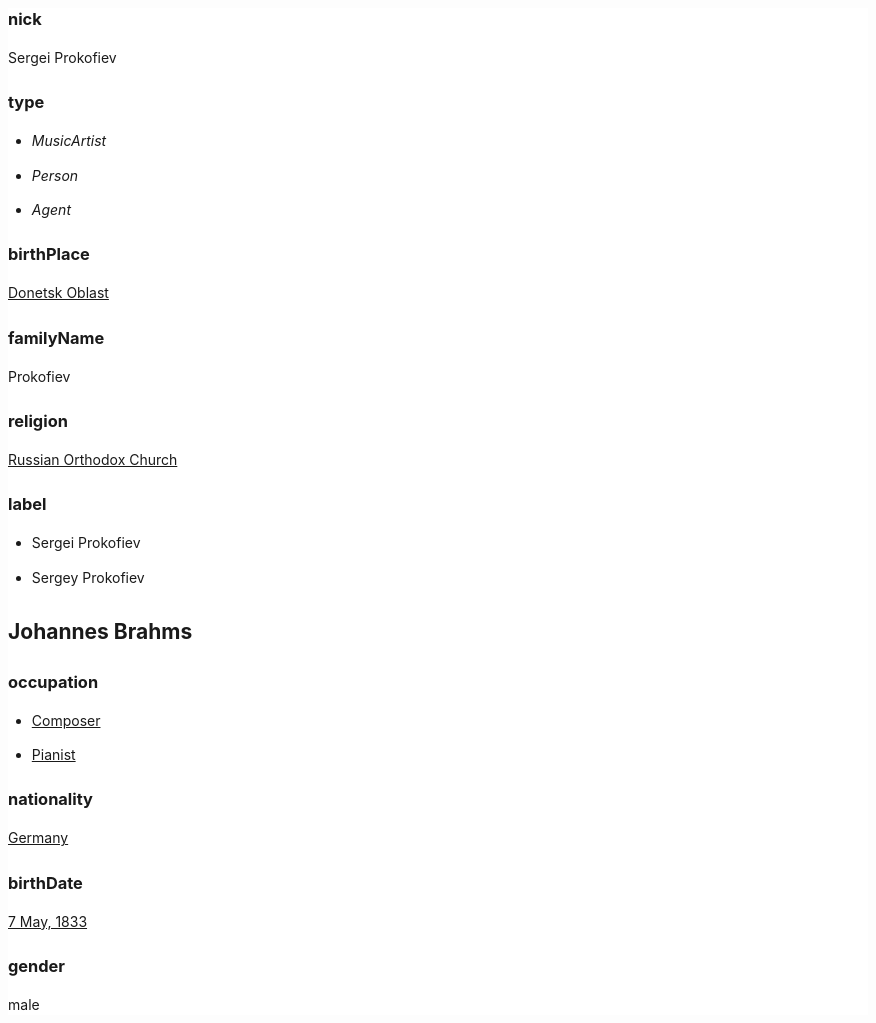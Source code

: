 ### nick


Sergei Prokofiev

### type

 - *MusicArtist*

 - *Person*

 - *Agent*

### birthPlace


[Donetsk Oblast](#Donetsk-Oblast)

### familyName


Prokofiev

### religion


[Russian Orthodox Church](#Russian-Orthodox-Church)

### label

 - Sergei Prokofiev

 - Sergey Prokofiev

## Johannes Brahms

### occupation

 - [Composer](#Composer)

 - [Pianist](#Pianist)

### nationality


[Germany](#Germany)

### birthDate


[7 May, 1833](#7-May-1833)

### gender


male
